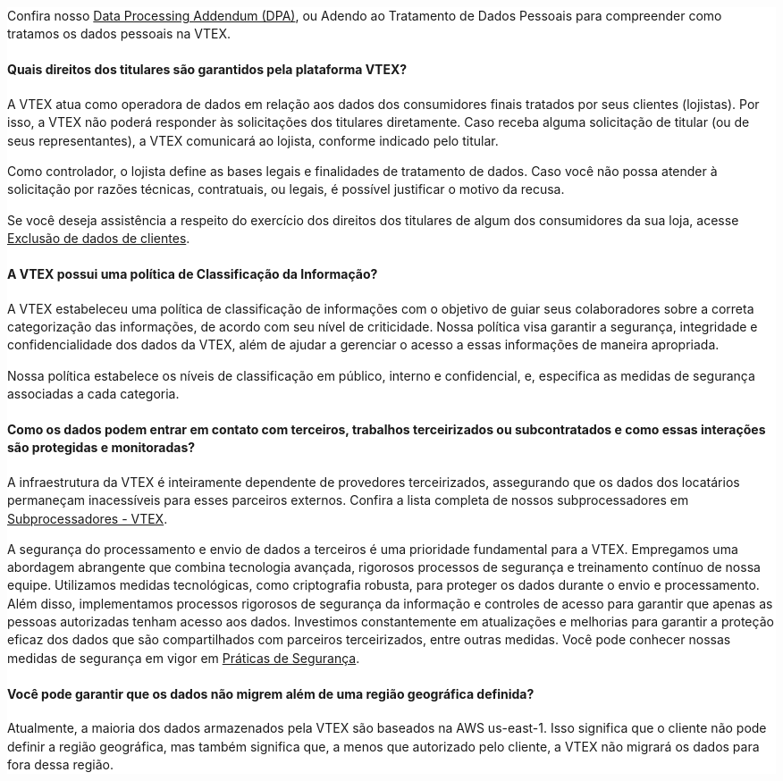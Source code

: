 Confira nosso [Data Processing Addendum (DPA)](https://vtex.com/br-pt/privacy-and-agreements/data-processing-addendum/), ou Adendo ao Tratamento de Dados Pessoais para compreender como tratamos os dados pessoais na VTEX.

#### Quais direitos dos titulares são garantidos pela plataforma VTEX?

A VTEX atua como operadora de dados em relação aos dados dos consumidores finais tratados por seus clientes (lojistas). Por isso, a VTEX não poderá responder às solicitações dos titulares diretamente. Caso receba alguma solicitação de titular (ou de seus representantes), a VTEX comunicará ao lojista, conforme indicado pelo titular.

Como controlador, o lojista define as bases legais e finalidades de tratamento de dados. Caso você não possa atender à solicitação por razões técnicas, contratuais, ou legais, é possível justificar o motivo da recusa.

Se você deseja assistência a respeito do exercício dos direitos dos titulares de algum dos consumidores da sua loja, acesse [Exclusão de dados de clientes](https://help.vtex.com/pt/tutorial/exclusao-de-dados-de-clientes--1R9Fn7A06Ifj4R9YD4JTKU). 

#### A VTEX possui uma política de Classificação da Informação?

A VTEX estabeleceu uma política de classificação de informações com o objetivo de guiar seus colaboradores sobre a correta categorização das informações, de acordo com seu nível de criticidade. Nossa política visa garantir a segurança, integridade e confidencialidade dos dados da VTEX, além de ajudar a gerenciar o acesso a essas informações de maneira apropriada.

Nossa política estabelece os níveis de classificação em público, interno e confidencial, e, especifica as medidas de segurança associadas a cada categoria.

#### Como os dados podem entrar em contato com terceiros, trabalhos terceirizados ou subcontratados e como essas interações são protegidas e monitoradas?

A infraestrutura da VTEX é inteiramente dependente de provedores terceirizados, assegurando que os dados dos locatários permaneçam inacessíveis para esses parceiros externos. Confira a lista completa de nossos subprocessadores em [Subprocessadores - VTEX](https://vtex.com/br-pt/privacy-and-agreements/subprocessors).

A segurança do processamento e envio de dados a terceiros é uma prioridade fundamental para a VTEX. Empregamos uma abordagem abrangente que combina tecnologia avançada, rigorosos processos de segurança e treinamento contínuo de nossa equipe. Utilizamos medidas tecnológicas, como criptografia robusta, para proteger os dados durante o envio e processamento. Além disso, implementamos processos rigorosos de segurança da informação e controles de acesso para garantir que apenas as pessoas autorizadas tenham acesso aos dados. Investimos constantemente em atualizações e melhorias para garantir a proteção eficaz dos dados que são compartilhados com parceiros terceirizados, entre outras medidas. Você pode conhecer nossas medidas de segurança em vigor em [Práticas de Segurança](https://vtex.com/br-pt/security/security-practices/).

#### Você pode garantir que os dados não migrem além de uma região geográfica definida?

Atualmente, a maioria dos dados armazenados pela VTEX são baseados na AWS us-east-1. Isso significa que o cliente não pode definir a região geográfica, mas também significa que, a menos que autorizado pelo cliente, a VTEX não migrará os dados para fora dessa região.

